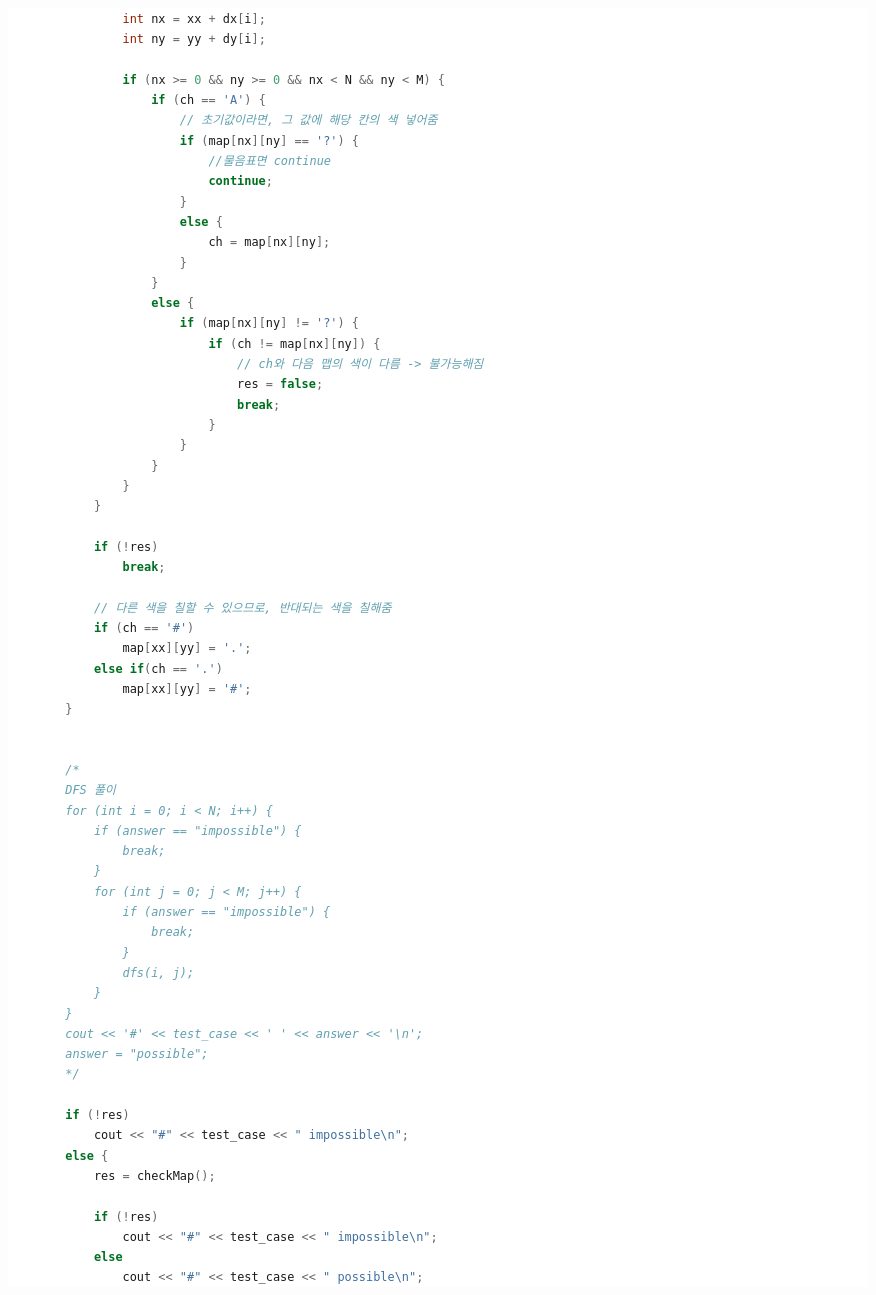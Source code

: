 ~~~c++
				int nx = xx + dx[i];
				int ny = yy + dy[i];

				if (nx >= 0 && ny >= 0 && nx < N && ny < M) {
					if (ch == 'A') {
						// 초기값이라면, 그 값에 해당 칸의 색 넣어줌
						if (map[nx][ny] == '?') {
							//물음표면 continue
							continue;
						}
						else {
							ch = map[nx][ny];
						}
					}
					else {
						if (map[nx][ny] != '?') {
							if (ch != map[nx][ny]) {
								// ch와 다음 맵의 색이 다름 -> 불가능해짐
								res = false;
								break;
							}
						}
					}
				}
			}

			if (!res)
				break;

			// 다른 색을 칠할 수 있으므로, 반대되는 색을 칠해줌
			if (ch == '#')
				map[xx][yy] = '.';
			else if(ch == '.')
				map[xx][yy] = '#';
		}


		/*
		DFS 풀이
		for (int i = 0; i < N; i++) {
			if (answer == "impossible") {
				break;
			}
			for (int j = 0; j < M; j++) {
				if (answer == "impossible") {
					break;
				}
				dfs(i, j);
			}
		}
		cout << '#' << test_case << ' ' << answer << '\n';
		answer = "possible";
		*/

		if (!res)
			cout << "#" << test_case << " impossible\n";
		else {
			res = checkMap();

			if (!res)
				cout << "#" << test_case << " impossible\n";
			else
				cout << "#" << test_case << " possible\n";
~~~